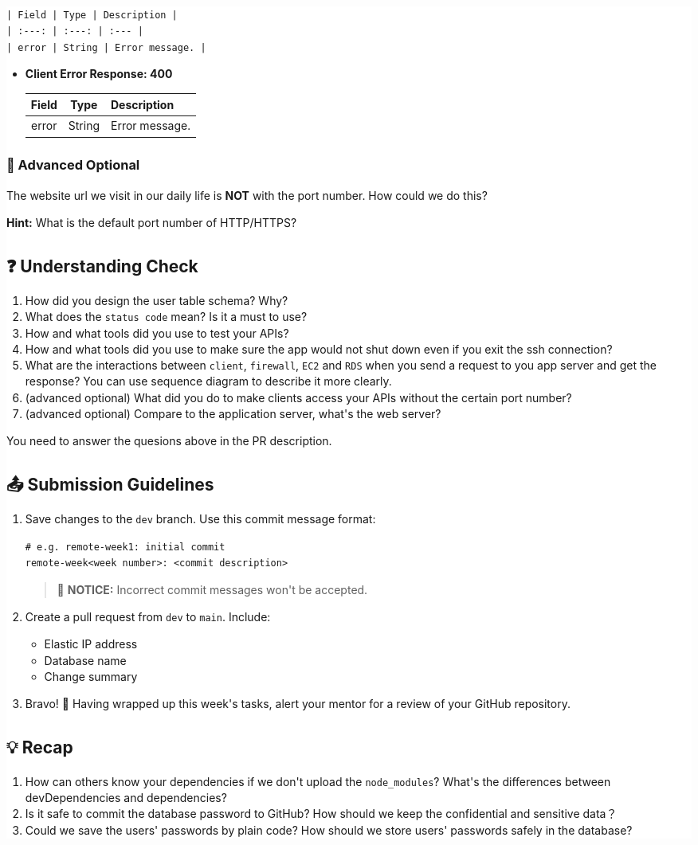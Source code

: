    | Field | Type | Description |
    | :---: | :---: | :--- |
    | error | String | Error message. |

* **Client Error Response: 400**

    | Field | Type | Description |
    | :---: | :---: | :--- |
    | error | String | Error message. |

### 📌 Advanced Optional
The website url we visit in our daily life is **NOT** with the port number. How could we do this?

**Hint:** What is the default port number of HTTP/HTTPS?

## ❓ Understanding Check

1. How did you design the user table schema? Why?
2. What does the `status code` mean? Is it a must to use?
3. How and what tools did you use to test your APIs?
4. How and what tools did you use to make sure the app would not shut down even if you exit the ssh connection?
5. What are the interactions between `client`, `firewall`, `EC2` and `RDS` when you send a request to you app server and get the response? You can use sequence diagram to describe it more clearly.
6. (advanced optional) What did you do to make clients access your APIs without the certain port number?
7. (advanced optional) Compare to the application server, what's the web server?

You need to answer the quesions above in the PR description.

## 📤 Submission Guidelines

1. Save changes to the `dev` branch. Use this commit message format:
   ```
   # e.g. remote-week1: initial commit
   remote-week<week number>: <commit description>
   ```  
   > 🚫 **NOTICE:** Incorrect commit messages won't be accepted.

2. Create a pull request from `dev` to `main`. Include:
   - Elastic IP address
   - Database name
   - Change summary

3. Bravo! 🎉 Having wrapped up this week's tasks, alert your mentor for a review of your GitHub repository.

## 💡 Recap

1. How can others know your dependencies if we don't upload the `node_modules`? What's the differences between devDependencies and dependencies?
2. Is it safe to commit the database password to GitHub? How should we keep the confidential and sensitive data？
3. Could we save the users' passwords by plain code? How should we store users' passwords safely in the database?
